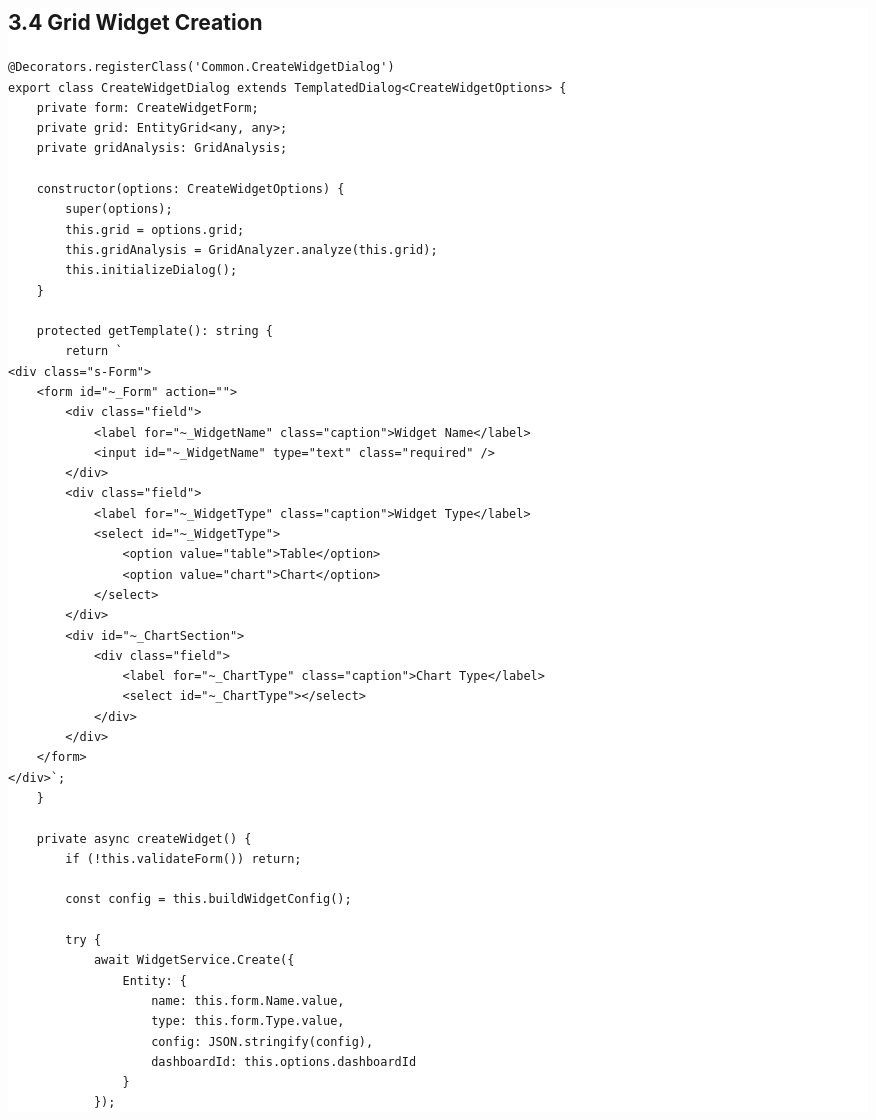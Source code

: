     

3.4 Grid Widget Creation
------------------------

    @Decorators.registerClass('Common.CreateWidgetDialog')
    export class CreateWidgetDialog extends TemplatedDialog<CreateWidgetOptions> {
        private form: CreateWidgetForm;
        private grid: EntityGrid<any, any>;
        private gridAnalysis: GridAnalysis;
    
        constructor(options: CreateWidgetOptions) {
            super(options);
            this.grid = options.grid;
            this.gridAnalysis = GridAnalyzer.analyze(this.grid);
            this.initializeDialog();
        }
    
        protected getTemplate(): string {
            return `
    <div class="s-Form">
        <form id="~_Form" action="">
            <div class="field">
                <label for="~_WidgetName" class="caption">Widget Name</label>
                <input id="~_WidgetName" type="text" class="required" />
            </div>
            <div class="field">
                <label for="~_WidgetType" class="caption">Widget Type</label>
                <select id="~_WidgetType">
                    <option value="table">Table</option>
                    <option value="chart">Chart</option>
                </select>
            </div>
            <div id="~_ChartSection">
                <div class="field">
                    <label for="~_ChartType" class="caption">Chart Type</label>
                    <select id="~_ChartType"></select>
                </div>
            </div>
        </form>
    </div>`;
        }
    
        private async createWidget() {
            if (!this.validateForm()) return;
    
            const config = this.buildWidgetConfig();
            
            try {
                await WidgetService.Create({
                    Entity: {
                        name: this.form.Name.value,
                        type: this.form.Type.value,
                        config: JSON.stringify(config),
                        dashboardId: this.options.dashboardId
                    }
                });
    